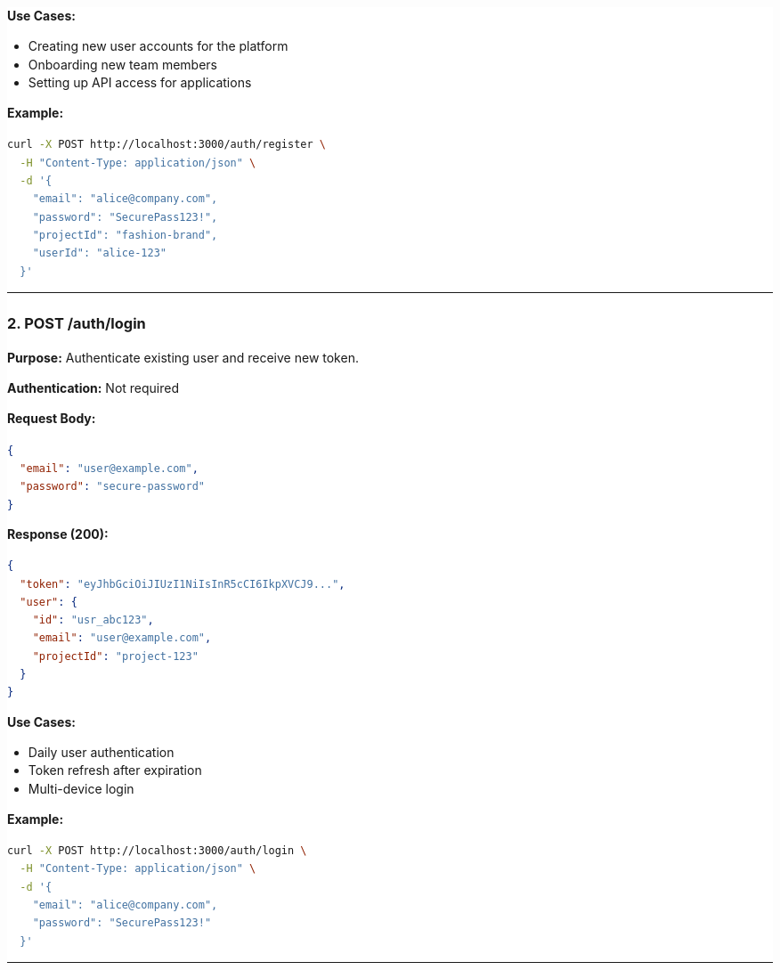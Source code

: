 **Use Cases:**
- Creating new user accounts for the platform
- Onboarding new team members
- Setting up API access for applications

**Example:**
```bash
curl -X POST http://localhost:3000/auth/register \
  -H "Content-Type: application/json" \
  -d '{
    "email": "alice@company.com",
    "password": "SecurePass123!",
    "projectId": "fashion-brand",
    "userId": "alice-123"
  }'
```

---

### 2. POST /auth/login

**Purpose:** Authenticate existing user and receive new token.

**Authentication:** Not required

**Request Body:**
```json
{
  "email": "user@example.com",
  "password": "secure-password"
}
```

**Response (200):**
```json
{
  "token": "eyJhbGciOiJIUzI1NiIsInR5cCI6IkpXVCJ9...",
  "user": {
    "id": "usr_abc123",
    "email": "user@example.com",
    "projectId": "project-123"
  }
}
```

**Use Cases:**
- Daily user authentication
- Token refresh after expiration
- Multi-device login

**Example:**
```bash
curl -X POST http://localhost:3000/auth/login \
  -H "Content-Type: application/json" \
  -d '{
    "email": "alice@company.com",
    "password": "SecurePass123!"
  }'
```

---